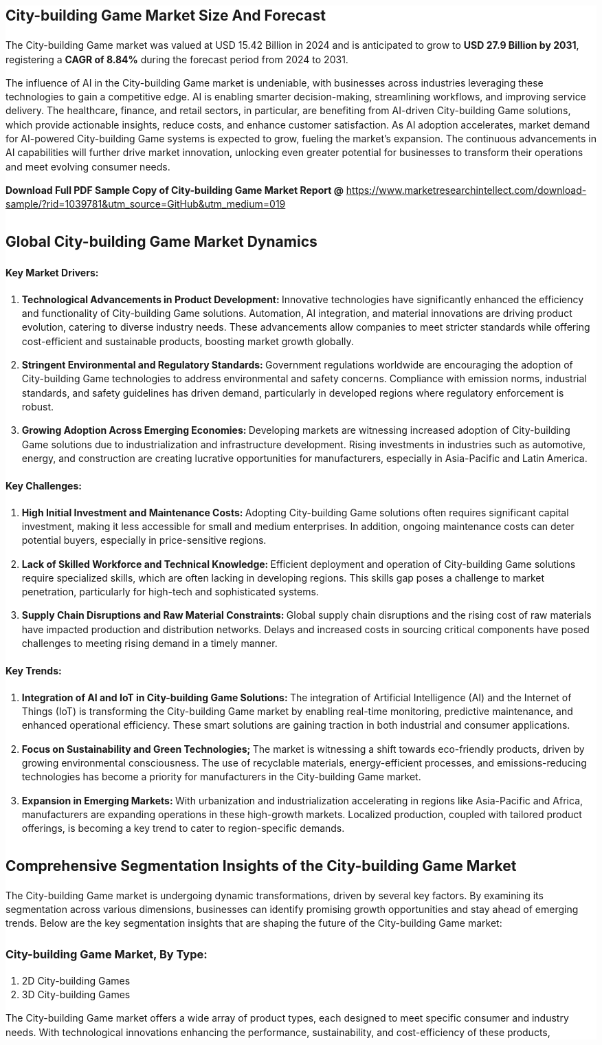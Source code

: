 <h2>City-building Game Market Size And Forecast</h2><p>The City-building Game market was valued at USD 15.42 Billion in 2024 and is anticipated to grow to <strong>USD 27.9 Billion by 2031</strong>, registering a <strong>CAGR of 8.84%</strong> during the forecast period from 2024 to 2031.</p><p>The influence of AI in the City-building Game market is undeniable, with businesses across industries leveraging these technologies to gain a competitive edge. AI is enabling smarter decision-making, streamlining workflows, and improving service delivery. The healthcare, finance, and retail sectors, in particular, are benefiting from AI-driven City-building Game solutions, which provide actionable insights, reduce costs, and enhance customer satisfaction. As AI adoption accelerates, market demand for AI-powered City-building Game systems is expected to grow, fueling the market’s expansion. The continuous advancements in AI capabilities will further drive market innovation, unlocking even greater potential for businesses to transform their operations and meet evolving consumer needs.</p><p><strong>Download Full PDF Sample Copy of City-building Game Market Report @</strong>&nbsp;<a href="https://www.marketresearchintellect.com/download-sample/?rid=1039781&amp;utm_source=GitHub&amp;utm_medium=019">https://www.marketresearchintellect.com/download-sample/?rid=1039781&amp;utm_source=GitHub&amp;utm_medium=019</a></p><h2>Global City-building Game Market Dynamics</h2><h4><strong>Key Market Drivers:</strong></h4><ol><li><p><strong>Technological Advancements in Product Development:&nbsp;</strong>Innovative technologies have significantly enhanced the efficiency and functionality of City-building Game solutions. Automation, AI integration, and material innovations are driving product evolution, catering to diverse industry needs. These advancements allow companies to meet stricter standards while offering cost-efficient and sustainable products, boosting market growth globally.</p></li><li><p><strong>Stringent Environmental and Regulatory Standards:&nbsp;</strong>Government regulations worldwide are encouraging the adoption of City-building Game technologies to address environmental and safety concerns. Compliance with emission norms, industrial standards, and safety guidelines has driven demand, particularly in developed regions where regulatory enforcement is robust.</p></li><li><p><strong>Growing Adoption Across Emerging Economies:&nbsp;</strong>Developing markets are witnessing increased adoption of City-building Game solutions due to industrialization and infrastructure development. Rising investments in industries such as automotive, energy, and construction are creating lucrative opportunities for manufacturers, especially in Asia-Pacific and Latin America.</p></li></ol><h4><strong>Key Challenges:</strong></h4><ol><li><p><strong>High Initial Investment and Maintenance Costs:&nbsp;</strong>Adopting City-building Game solutions often requires significant capital investment, making it less accessible for small and medium enterprises. In addition, ongoing maintenance costs can deter potential buyers, especially in price-sensitive regions.</p></li><li><p><strong>Lack of Skilled Workforce and Technical Knowledge:&nbsp;</strong>Efficient deployment and operation of City-building Game solutions require specialized skills, which are often lacking in developing regions. This skills gap poses a challenge to market penetration, particularly for high-tech and sophisticated systems.</p></li><li><p><strong>Supply Chain Disruptions and Raw Material Constraints:&nbsp;</strong>Global supply chain disruptions and the rising cost of raw materials have impacted production and distribution networks. Delays and increased costs in sourcing critical components have posed challenges to meeting rising demand in a timely manner.</p></li></ol><h4><strong>Key Trends:</strong></h4><ol><li><p><strong>Integration of AI and IoT in City-building Game Solutions:&nbsp;</strong>The integration of Artificial Intelligence (AI) and the Internet of Things (IoT) is transforming the City-building Game market by enabling real-time monitoring, predictive maintenance, and enhanced operational efficiency. These smart solutions are gaining traction in both industrial and consumer applications.</p></li><li><p><strong>Focus on Sustainability and Green Technologies;&nbsp;</strong>The market is witnessing a shift towards eco-friendly products, driven by growing environmental consciousness. The use of recyclable materials, energy-efficient processes, and emissions-reducing technologies has become a priority for manufacturers in the City-building Game market.</p></li><li><p><strong>Expansion in Emerging Markets:&nbsp;</strong>With urbanization and industrialization accelerating in regions like Asia-Pacific and Africa, manufacturers are expanding operations in these high-growth markets. Localized production, coupled with tailored product offerings, is becoming a key trend to cater to region-specific demands.</p></li></ol><div class="article-main__content" data-test-id="publishing-text-block"><h2>Comprehensive Segmentation Insights of the City-building Game Market</h2><p>The City-building Game market is undergoing dynamic transformations, driven by several key factors. By examining its segmentation across various dimensions, businesses can identify promising growth opportunities and stay ahead of emerging trends. Below are the key segmentation insights that are shaping the future of the City-building Game market:</p><h3><strong>City-building Game Market, By Type:<br /></strong></h3><ol><li>2D City-building Games<li> 3D City-building Games</li></ol><p>The City-building Game market offers a wide array of product types, each designed to meet specific consumer and industry needs. With technological innovations enhancing the performance, sustainability, and cost-efficiency of these products,